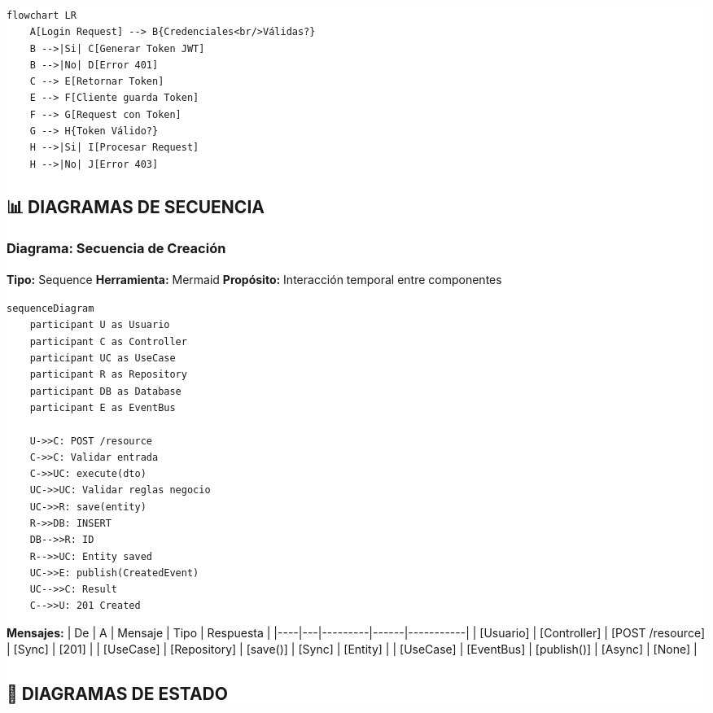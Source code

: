 ```mermaid
flowchart LR
    A[Login Request] --> B{Credenciales<br/>Válidas?}
    B -->|Si| C[Generar Token JWT]
    B -->|No| D[Error 401]
    C --> E[Retornar Token]
    E --> F[Cliente guarda Token]
    F --> G[Request con Token]
    G --> H{Token Válido?}
    H -->|Si| I[Procesar Request]
    H -->|No| J[Error 403]
```

## 📊 DIAGRAMAS DE SECUENCIA

### Diagrama: Secuencia de Creación
**Tipo:** Sequence
**Herramienta:** Mermaid
**Propósito:** Interacción temporal entre componentes

```mermaid
sequenceDiagram
    participant U as Usuario
    participant C as Controller
    participant UC as UseCase
    participant R as Repository
    participant DB as Database
    participant E as EventBus
    
    U->>C: POST /resource
    C->>C: Validar entrada
    C->>UC: execute(dto)
    UC->>UC: Validar reglas negocio
    UC->>R: save(entity)
    R->>DB: INSERT
    DB-->>R: ID
    R-->>UC: Entity saved
    UC->>E: publish(CreatedEvent)
    UC-->>C: Result
    C-->>U: 201 Created
```

**Mensajes:**
| De | A | Mensaje | Tipo | Respuesta |
|----|---|---------|------|-----------|
| [Usuario] | [Controller] | [POST /resource] | [Sync] | [201] |
| [UseCase] | [Repository] | [save()] | [Sync] | [Entity] |
| [UseCase] | [EventBus] | [publish()] | [Async] | [None] |

## 🔀 DIAGRAMAS DE ESTADO
